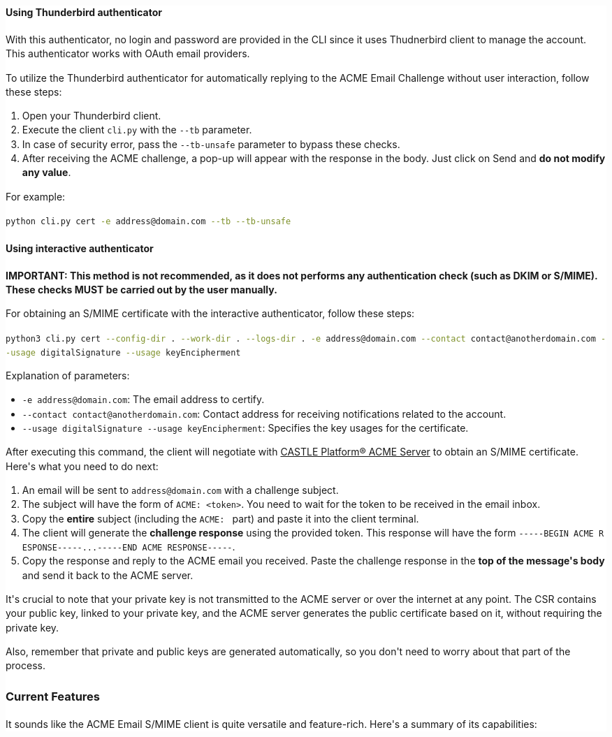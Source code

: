 #### Using Thunderbird authenticator
With this authenticator, no login and password are provided in the CLI since it uses Thudnerbird client to manage the account. This authenticator works with OAuth email providers.

To utilize the Thunderbird authenticator for automatically replying to the ACME Email Challenge without user interaction, follow these steps:
1. Open your Thunderbird client.
2. Execute the client `cli.py` with the `--tb` parameter.
3. In case of security error, pass the `--tb-unsafe` parameter to bypass these checks.
4. After receiving the ACME challenge, a pop-up will appear with the response in the body. Just click on Send and **do not modify any value**.

For example:


```bash
python cli.py cert -e address@domain.com --tb --tb-unsafe
```

#### Using interactive authenticator
**IMPORTANT: This method is not recommended, as it does not performs any authentication check (such as DKIM or S/MIME). These checks MUST be carried out by the user manually.**

For obtaining an S/MIME certificate with the interactive authenticator, follow these steps:

```bash
python3 cli.py cert --config-dir . --work-dir . --logs-dir . -e address@domain.com --contact contact@anotherdomain.com --usage digitalSignature --usage keyEncipherment
```

Explanation of parameters:
- `-e address@domain.com`: The email address to certify.
- `--contact contact@anotherdomain.com`: Contact address for receiving notifications related to the account.
- `--usage digitalSignature --usage keyEncipherment`: Specifies the key usages for the certificate.

After executing this command, the client will negotiate with [CASTLE Platform® ACME Server](https://acme.castle.cloud/ "CASTLE Platform® ACME Server") to obtain an S/MIME certificate. Here's what you need to do next:

1. An email will be sent to `address@domain.com` with a challenge subject.
2. The subject will have the form of `ACME: <token>`. You need to wait for the token to be received in the email inbox.
3. Copy the **entire** subject (including the `ACME: ` part) and paste it into the client terminal.
4. The client will generate the **challenge response** using the provided token. This response will have the form `-----BEGIN ACME RESPONSE-----...-----END ACME RESPONSE-----`.
5. Copy the response and reply to the ACME email you received. Paste the challenge response in the **top of the message's body** and send it back to the ACME server.

It's crucial to note that your private key is not transmitted to the ACME server or over the internet at any point. The CSR contains your public key, linked to your private key, and the ACME server generates the public certificate based on it, without requiring the private key.

Also, remember that private and public keys are generated automatically, so you don't need to worry about that part of the process.

### Current Features
It sounds like the ACME Email S/MIME client is quite versatile and feature-rich. Here's a summary of its capabilities:
